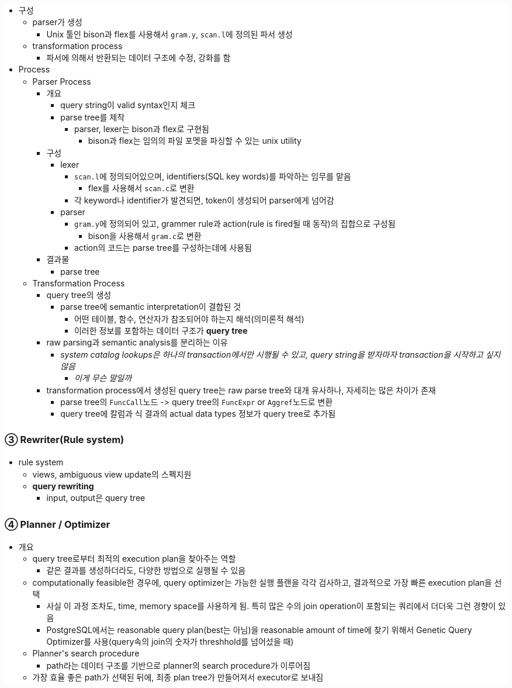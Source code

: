 - 구성
  - parser가 생성
    - Unix 툴인 bison과 flex를 사용해서 `gram.y`, `scan.l`에 정의된 파서 생성
  - transformation process
    - 파서에 의해서 반환되는 데이터 구조에 수정, 강화를 함
- Process
  - Parser Process
    - 개요
      - query string이 valid syntax인지 체크
      - parse tree를 제작
        - parser, lexer는 bison과 flex로 구현됨
          - bison과 flex는 임의의 파일 포멧을 파싱할 수 있는 unix utility
    - 구성
      - lexer
        - `scan.l`에 정의되어있으며, identifiers(SQL key words)를 파악하는 임무를 맡음
          - flex를 사용해서 `scan.c`로 변환
        - 각 keyword나 identifier가 발견되면, token이 생성되어 parser에게 넘어감
      - parser
        - `gram.y`에 정의되어 있고, grammer rule과 action(rule is fired될 때 동작)의 집합으로 구성됨
          - bison을 사용해서 `gram.c`로 변환
        - action의 코드는 parse tree를 구성하는데에 사용됨
    - 결과물
      - parse tree
  - Transformation Process
    - query tree의 생성
      - parse tree에 semantic interpretation이 결합된 것
        - 어떤 테이블, 함수, 연산자가 참조되어야 하는지 해석(의미론적 해석)
        - 이러한 정보를 포함하는 데이터 구조가 **query tree**
    - raw parsing과 semantic analysis를 분리하는 이유
      - *system catalog lookups은 하나의 transaction에서만 시행될 수 있고, query string을 받자마자 transaction을 시작하고 싶지 않음*
        - *이게 무슨 말일까*
    - transformation process에서 생성된 query tree는 raw parse tree와 대개 유사하나, 자세히는 많은 차이가 존재
      - parse tree의 `FuncCall`노드 -> query tree의 `FuncExpr` or `Aggref`노드로 변환
      - query tree에 칼럼과 식 결과의 actual data types 정보가 query tree로 추가됨

### ③ Rewriter(Rule system)

- rule system
  - views, ambiguous view update의 스펙지원
  - **query rewriting**
    - input, output은 query tree

### ④ Planner / Optimizer

- 개요
  - query tree로부터 최적의 execution plan을 찾아주는 역할
    - 같은 결과를 생성하더라도, 다양한 방법으로 실행될 수 있음
  - computationally feasible한 경우에, query optimizer는 가능한 실행 플랜을 각각 검사하고, 결과적으로 가장 빠른 execution plan을 선택
    - 사실 이 과정 조차도, time, memory space를 사용하게 됨. 특히 많은 수의 join operation이 포함되는 쿼리에서 더더욱 그런 경향이 있음
    - PostgreSQL에서는 reasonable query plan(best는 아님)을 reasonable amount of time에 찾기 위해서 Genetic Query Optimizer를 사용(query속의 join의 숫자가 threshhold를 넘어섰을 때)
  - Planner's search procedure
    - path라는 데이터 구조를 기반으로 planner의 search procedure가 이루어짐
  - 가장 효율 좋은 path가 선택된 뒤에, 최종 plan tree가 만들어져서 executor로 보내짐
